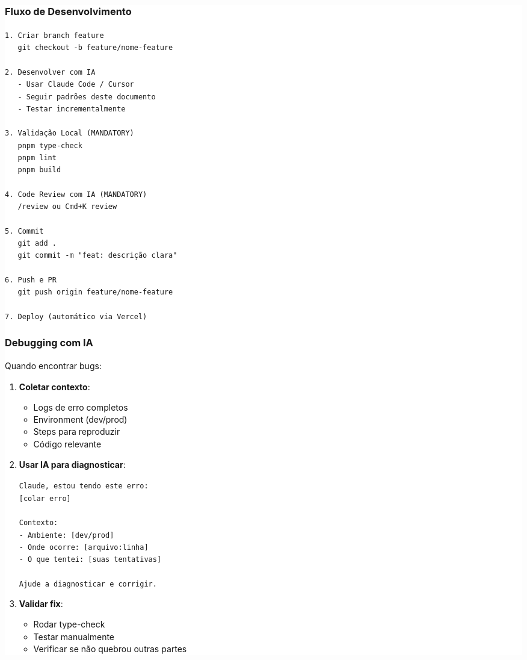 ### **Fluxo de Desenvolvimento**

```
1. Criar branch feature
   git checkout -b feature/nome-feature

2. Desenvolver com IA
   - Usar Claude Code / Cursor
   - Seguir padrões deste documento
   - Testar incrementalmente

3. Validação Local (MANDATORY)
   pnpm type-check
   pnpm lint
   pnpm build

4. Code Review com IA (MANDATORY)
   /review ou Cmd+K review

5. Commit
   git add .
   git commit -m "feat: descrição clara"

6. Push e PR
   git push origin feature/nome-feature

7. Deploy (automático via Vercel)
```

### **Debugging com IA**

Quando encontrar bugs:

1. **Coletar contexto**:
   - Logs de erro completos
   - Environment (dev/prod)
   - Steps para reproduzir
   - Código relevante

2. **Usar IA para diagnosticar**:

   ```
   Claude, estou tendo este erro:
   [colar erro]

   Contexto:
   - Ambiente: [dev/prod]
   - Onde ocorre: [arquivo:linha]
   - O que tentei: [suas tentativas]

   Ajude a diagnosticar e corrigir.
   ```

3. **Validar fix**:
   - Rodar type-check
   - Testar manualmente
   - Verificar se não quebrou outras partes
